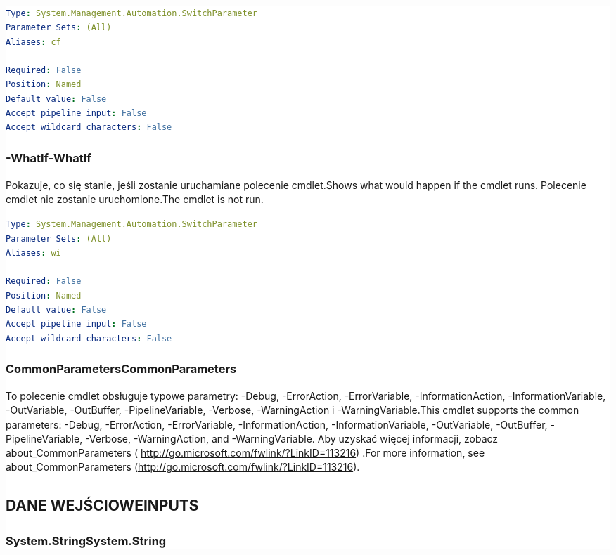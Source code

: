 ```yaml
Type: System.Management.Automation.SwitchParameter
Parameter Sets: (All)
Aliases: cf

Required: False
Position: Named
Default value: False
Accept pipeline input: False
Accept wildcard characters: False
```

### <span data-ttu-id="2dafb-140">-WhatIf</span><span class="sxs-lookup"><span data-stu-id="2dafb-140">-WhatIf</span></span>
<span data-ttu-id="2dafb-141">Pokazuje, co się stanie, jeśli zostanie uruchamiane polecenie cmdlet.</span><span class="sxs-lookup"><span data-stu-id="2dafb-141">Shows what would happen if the cmdlet runs.</span></span>
<span data-ttu-id="2dafb-142">Polecenie cmdlet nie zostanie uruchomione.</span><span class="sxs-lookup"><span data-stu-id="2dafb-142">The cmdlet is not run.</span></span>

```yaml
Type: System.Management.Automation.SwitchParameter
Parameter Sets: (All)
Aliases: wi

Required: False
Position: Named
Default value: False
Accept pipeline input: False
Accept wildcard characters: False
```

### <span data-ttu-id="2dafb-143">CommonParameters</span><span class="sxs-lookup"><span data-stu-id="2dafb-143">CommonParameters</span></span>
<span data-ttu-id="2dafb-144">To polecenie cmdlet obsługuje typowe parametry: -Debug, -ErrorAction, -ErrorVariable, -InformationAction, -InformationVariable, -OutVariable, -OutBuffer, -PipelineVariable, -Verbose, -WarningAction i -WarningVariable.</span><span class="sxs-lookup"><span data-stu-id="2dafb-144">This cmdlet supports the common parameters: -Debug, -ErrorAction, -ErrorVariable, -InformationAction, -InformationVariable, -OutVariable, -OutBuffer, -PipelineVariable, -Verbose, -WarningAction, and -WarningVariable.</span></span> <span data-ttu-id="2dafb-145">Aby uzyskać więcej informacji, zobacz about_CommonParameters ( http://go.microsoft.com/fwlink/?LinkID=113216) .</span><span class="sxs-lookup"><span data-stu-id="2dafb-145">For more information, see about_CommonParameters (http://go.microsoft.com/fwlink/?LinkID=113216).</span></span>

## <span data-ttu-id="2dafb-146">DANE WEJŚCIOWE</span><span class="sxs-lookup"><span data-stu-id="2dafb-146">INPUTS</span></span>

### <span data-ttu-id="2dafb-147">System.String</span><span class="sxs-lookup"><span data-stu-id="2dafb-147">System.String</span></span>

